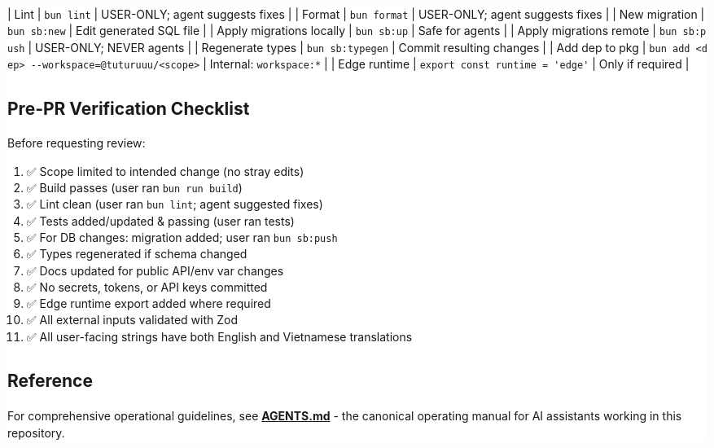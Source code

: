 | Lint | `bun lint` | USER-ONLY; agent suggests fixes |
| Format | `bun format` | USER-ONLY; agent suggests fixes |
| New migration | `bun sb:new` | Edit generated SQL file |
| Apply migrations locally | `bun sb:up` | Safe for agents |
| Apply migrations remote | `bun sb:push` | USER-ONLY; NEVER agents |
| Regenerate types | `bun sb:typegen` | Commit resulting changes |
| Add dep to pkg | `bun add <dep> --workspace=@tuturuuu/<scope>` | Internal: `workspace:*` |
| Edge runtime | `export const runtime = 'edge'` | Only if required |

## Pre-PR Verification Checklist

Before requesting review:

1. ✅ Scope limited to intended change (no stray edits)
2. ✅ Build passes (user ran `bun run build`)
3. ✅ Lint clean (user ran `bun lint`; agent suggested fixes)
4. ✅ Tests added/updated & passing (user ran tests)
5. ✅ For DB changes: migration added; user ran `bun sb:push`
6. ✅ Types regenerated if schema changed
7. ✅ Docs updated for public API/env var changes
8. ✅ No secrets, tokens, or API keys committed
9. ✅ Edge runtime export added where required
10. ✅ All external inputs validated with Zod
11. ✅ All user-facing strings have both English and Vietnamese translations

## Reference

For comprehensive operational guidelines, see **[AGENTS.md](./AGENTS.md)** - the canonical operating manual for AI assistants working in this repository.